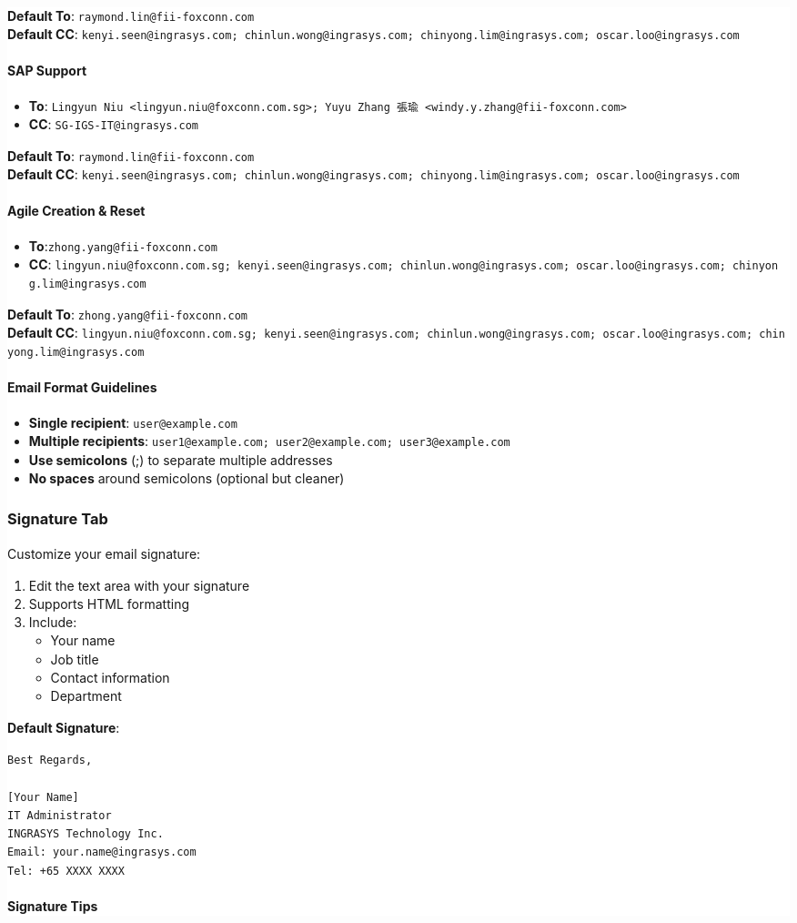**Default To**: `raymond.lin@fii-foxconn.com`  
**Default CC**: `kenyi.seen@ingrasys.com; chinlun.wong@ingrasys.com; chinyong.lim@ingrasys.com; oscar.loo@ingrasys.com`

#### SAP Support

- **To**:  `Lingyun Niu <lingyun.niu@foxconn.com.sg>; Yuyu Zhang 張瑜 <windy.y.zhang@fii-foxconn.com>`  
- **CC**: `SG-IGS-IT@ingrasys.com`

**Default To**: `raymond.lin@fii-foxconn.com`  
**Default CC**: `kenyi.seen@ingrasys.com; chinlun.wong@ingrasys.com; chinyong.lim@ingrasys.com; oscar.loo@ingrasys.com`

#### Agile Creation & Reset

- **To**:`zhong.yang@fii-foxconn.com`  
- **CC**: `lingyun.niu@foxconn.com.sg; kenyi.seen@ingrasys.com; chinlun.wong@ingrasys.com; oscar.loo@ingrasys.com; chinyong.lim@ingrasys.com`

**Default To**: `zhong.yang@fii-foxconn.com`  
**Default CC**: `lingyun.niu@foxconn.com.sg; kenyi.seen@ingrasys.com; chinlun.wong@ingrasys.com; oscar.loo@ingrasys.com; chinyong.lim@ingrasys.com`

#### Email Format Guidelines

- **Single recipient**: `user@example.com`
- **Multiple recipients**: `user1@example.com; user2@example.com; user3@example.com`
- **Use semicolons** (;) to separate multiple addresses
- **No spaces** around semicolons (optional but cleaner)

### Signature Tab

Customize your email signature:

1. Edit the text area with your signature
2. Supports HTML formatting
3. Include:
   - Your name
   - Job title
   - Contact information
   - Department

**Default Signature**:
```
Best Regards,

[Your Name]
IT Administrator
INGRASYS Technology Inc.
Email: your.name@ingrasys.com
Tel: +65 XXXX XXXX
```

#### Signature Tips
